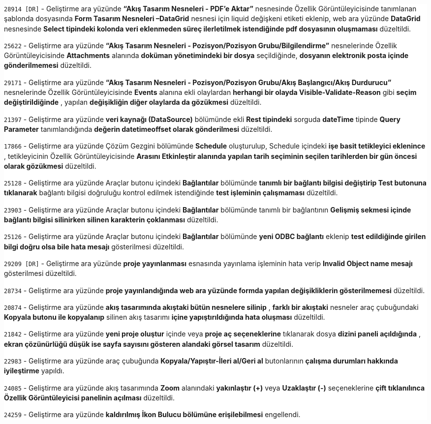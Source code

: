 `28914 [DR]` - Geliştirme ara yüzünde **“Akış Tasarım Nesneleri - PDF’e Aktar”** nesnesinde Özellik Görüntüleyicisinde tanımlanan şablonda dosyasında **Form Tasarım Nesneleri –DataGrid** nesnesi için liquid değişkeni etiketi eklenip, web ara yüzünde **DataGrid** nesnesinde **Select tipindeki kolonda veri eklenmeden süreç ilerletilmek istendiğinde pdf dosyasının oluşmaması** düzeltildi.

`25622` - Geliştirme ara yüzünde **“Akış Tasarım Nesneleri - Pozisyon/Pozisyon Grubu/Bilgilendirme”** nesnelerinde Özellik Görüntüleyicisinde **Attachments** alanında **doküman yönetimindeki bir dosya** seçildiğinde, **dosyanın elektronik posta içinde gönderilmemesi** düzeltildi.

`29171` - Geliştirme ara yüzünde **“Akış Tasarım Nesneleri - Pozisyon/Pozisyon Grubu/Akış Başlangıcı/Akış Durdurucu”** nesnelerinde Özellik Görüntüleyicisinde **Events** alanına ekli olaylardan **herhangi bir olayda Visible-Validate-Reason** gibi **seçim değiştirildiğinde** , yapılan **değişikliğin diğer olaylarda da gözükmesi** düzeltildi.

`21397` - Geliştirme ara yüzünde **veri kaynağı (DataSource)** bölümünde ekli **Rest tipindeki** sorguda **dateTime** tipinde **Query Parameter** tanımlandığında **değerin datetimeoffset olarak gönderilmesi** düzeltildi.

`17866` - Geliştirme ara yüzünde Çözüm Gezgini bölümünde **Schedule** oluşturulup, Schedule içindeki **işe basit tetikleyici eklenince** , tetikleyicinin Özellik Görüntüleyicisinde **Arasını Etkinleştir alanında yapılan tarih seçiminin seçilen tarihlerden bir gün öncesi olarak gözükmesi** düzeltildi.

`25128` - Geliştirme ara yüzünde Araçlar butonu içindeki **Bağlantılar** bölümünde **tanımlı bir bağlantı bilgisi değiştirip Test butonuna tıklanarak** bağlantı bilgisi doğruluğu kontrol edilmek istendiğinde **test işleminin çalışmaması** düzeltildi.

`23903` - Geliştirme ara yüzünde Araçlar butonu içindeki **Bağlantılar** bölümünde tanımlı bir bağlantının **Gelişmiş sekmesi içinde bağlantı bilgisi silinirken silinen karakterin çoklanması** düzeltildi.

`25126` - Geliştirme ara yüzünde Araçlar butonu içindeki **Bağlantılar** bölümünde **yeni ODBC bağlantı** eklenip **test edildiğinde girilen bilgi doğru olsa bile hata mesajı** gösterilmesi düzeltildi.

`29209 [DR]` - Geliştirme ara yüzünde **proje yayınlanması** esnasında yayınlama işleminin hata verip **Invalid Object name mesajı** gösterilmesi düzeltildi.

`28734` - Geliştirme ara yüzünde **proje yayınlandığında web ara yüzünde formda yapılan değişikliklerin gösterilmemesi** düzeltildi.

`20874` - Geliştirme ara yüzünde **akış tasarımında akıştaki bütün nesnelere silinip** , **farklı bir akıştaki** nesneler araç çubuğundaki **Kopyala butonu ile kopyalanıp** silinen akış tasarımı **içine yapıştırıldığında hata oluşması** düzeltildi.

`21842` - Geliştirme ara yüzünde **yeni proje oluştur** içinde veya **proje aç seçeneklerine** tıklanarak dosya **dizini paneli açıldığında** , **ekran çözünürlüğü düşük ise sayfa sayısını gösteren alandaki görsel tasarım** düzeltildi.

`22983` - Geliştirme ara yüzünde araç çubuğunda **Kopyala/Yapıştır-İleri al/Geri al** butonlarının **çalışma durumları hakkında iyileştirme** yapıldı.

`24085` - Geliştirme ara yüzünde akış tasarımında **Zoom** alanındaki **yakınlaştır (+)** veya **Uzaklaştır (-)** seçeneklerine **çift tıklanılınca Özellik Görüntüleyicisi panelinin açılması** düzeltildi.

`24259` - Geliştirme ara yüzünde **kaldırılmış İkon Bulucu bölümüne erişilebilmesi** engellendi.
